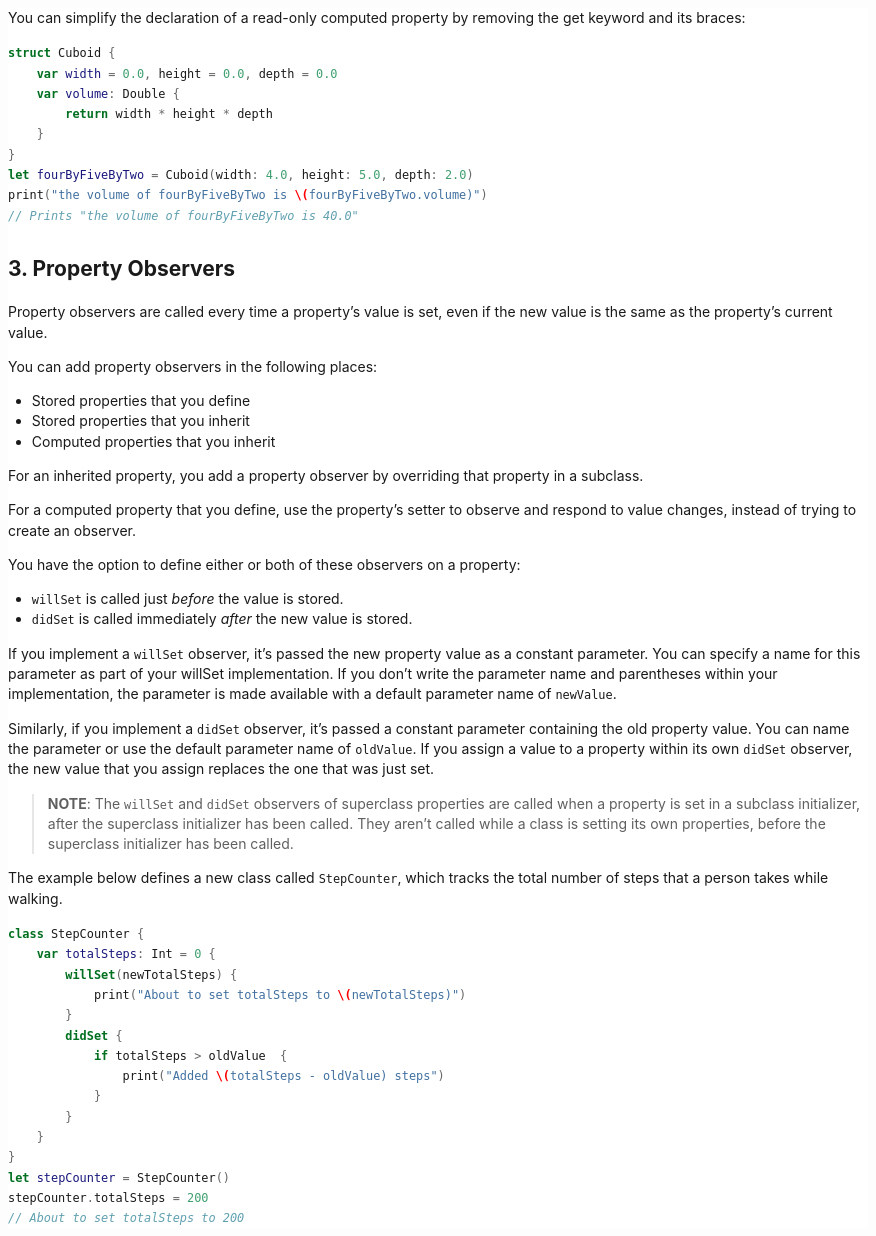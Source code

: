 You can simplify the declaration of a read-only computed property by removing the get keyword and its braces:

```swift
struct Cuboid {
    var width = 0.0, height = 0.0, depth = 0.0
    var volume: Double {
        return width * height * depth
    }
}
let fourByFiveByTwo = Cuboid(width: 4.0, height: 5.0, depth: 2.0)
print("the volume of fourByFiveByTwo is \(fourByFiveByTwo.volume)")
// Prints "the volume of fourByFiveByTwo is 40.0"
```

## 3. Property Observers

Property observers are called every time a property’s value is set, even if the new value is the same as the property’s current value.

You can add property observers in the following places:

- Stored properties that you define
- Stored properties that you inherit
- Computed properties that you inherit

For an inherited property, you add a property observer by overriding that property in a subclass.

For a computed property that you define, use the property’s setter to observe and respond to value changes, instead of trying to create an observer.

You have the option to define either or both of these observers on a property:

- `willSet` is called just *before* the value is stored.
- `didSet` is called immediately *after* the new value is stored.

If you implement a `willSet` observer, it’s passed the new property value as a constant parameter. You can specify a name for this parameter as part of your willSet implementation. If you don’t write the parameter name and parentheses within your implementation, the parameter is made available with a default parameter name of `newValue`.

Similarly, if you implement a `didSet` observer, it’s passed a constant parameter containing the old property value. You can name the parameter or use the default parameter name of `oldValue`. If you assign a value to a property within its own `didSet` observer, the new value that you assign replaces the one that was just set.

> **NOTE**: The `willSet` and `didSet` observers of superclass properties are called when a property is set in a subclass initializer, after the superclass initializer has been called. They aren’t called while a class is setting its own properties, before the superclass initializer has been called.

The example below defines a new class called `StepCounter`, which tracks the total number of steps that a person takes while walking.

```swift
class StepCounter {
    var totalSteps: Int = 0 {
        willSet(newTotalSteps) {
            print("About to set totalSteps to \(newTotalSteps)")
        }
        didSet {
            if totalSteps > oldValue  {
                print("Added \(totalSteps - oldValue) steps")
            }
        }
    }
}
let stepCounter = StepCounter()
stepCounter.totalSteps = 200
// About to set totalSteps to 200
```